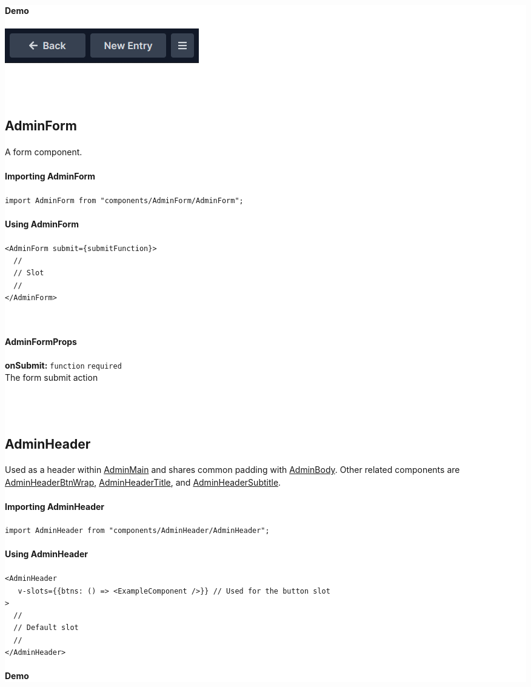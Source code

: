 #### Demo

![admin-footer](./admin-footer.png)

<br />
<br />

## AdminForm

A form component.

#### Importing AdminForm
```tsx
import AdminForm from "components/AdminForm/AdminForm";
```

#### Using AdminForm
```tsx
<AdminForm submit={submitFunction}>
  //
  // Slot
  //
</AdminForm>
```
<br />

#### AdminFormProps

**onSubmit:** `function` `required` \
The form submit action

<br />
<br />

## AdminHeader

Used as a header within [AdminMain](/ui/components.html#adminmain) and shares common padding with [AdminBody](/ui/components.html#adminbody). Other related components are [AdminHeaderBtnWrap](/ui/components.html#adminheaderbtnwrap), [AdminHeaderTitle](/ui/components.html#adminheadertitle), and [AdminHeaderSubtitle](/ui/components.html#adminheadersubtitle).

#### Importing AdminHeader
```tsx
import AdminHeader from "components/AdminHeader/AdminHeader";
```

#### Using AdminHeader
```tsx
<AdminHeader
   v-slots={{btns: () => <ExampleComponent />}} // Used for the button slot
>
  //
  // Default slot
  //
</AdminHeader>
```
#### Demo

